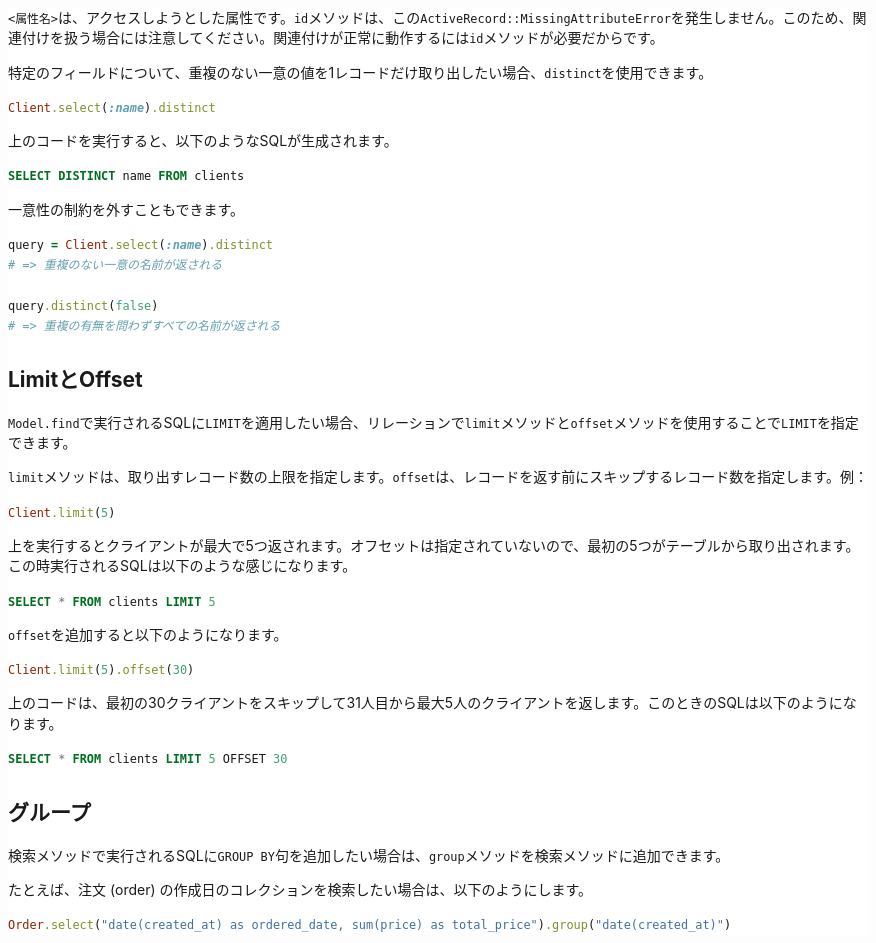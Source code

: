 `<属性名>`は、アクセスしようとした属性です。`id`メソッドは、この`ActiveRecord::MissingAttributeError`を発生しません。このため、関連付けを扱う場合には注意してください。関連付けが正常に動作するには`id`メソッドが必要だからです。

特定のフィールドについて、重複のない一意の値を1レコードだけ取り出したい場合、`distinct`を使用できます。

```ruby
Client.select(:name).distinct
```

上のコードを実行すると、以下のようなSQLが生成されます。

```sql
SELECT DISTINCT name FROM clients
```

一意性の制約を外すこともできます。

```ruby
query = Client.select(:name).distinct
# => 重複のない一意の名前が返される

query.distinct(false)
# => 重複の有無を問わずすべての名前が返される
```

LimitとOffset
----------------

`Model.find`で実行されるSQLに`LIMIT`を適用したい場合、リレーションで`limit`メソッドと`offset`メソッドを使用することで`LIMIT`を指定できます。

`limit`メソッドは、取り出すレコード数の上限を指定します。`offset`は、レコードを返す前にスキップするレコード数を指定します。例：

```ruby
Client.limit(5)
```

上を実行するとクライアントが最大で5つ返されます。オフセットは指定されていないので、最初の5つがテーブルから取り出されます。この時実行されるSQLは以下のような感じになります。

```sql
SELECT * FROM clients LIMIT 5
```

`offset`を追加すると以下のようになります。

```ruby
Client.limit(5).offset(30)
```

上のコードは、最初の30クライアントをスキップして31人目から最大5人のクライアントを返します。このときのSQLは以下のようになります。

```sql
SELECT * FROM clients LIMIT 5 OFFSET 30
```

グループ
-----

検索メソッドで実行されるSQLに`GROUP BY`句を追加したい場合は、`group`メソッドを検索メソッドに追加できます。

たとえば、注文 (order) の作成日のコレクションを検索したい場合は、以下のようにします。

```ruby
Order.select("date(created_at) as ordered_date, sum(price) as total_price").group("date(created_at)")
```
